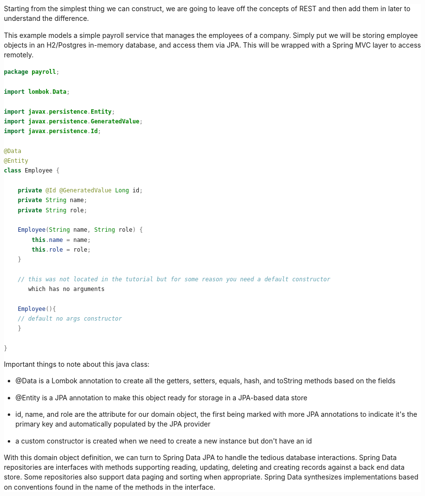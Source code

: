 Starting from the simplest thing we can construct, we are going to leave off the concepts of REST and
then add them in later to understand the difference. 

This example models a simple payroll service that manages the employees of a company. Simply put we
will be storing employee objects in an H2/Postgres in-memory database, and access them via JPA. This
will be wrapped with a Spring MVC layer to access remotely. 

```java
package payroll;

import lombok.Data;

import javax.persistence.Entity;
import javax.persistence.GeneratedValue;
import javax.persistence.Id;

@Data
@Entity
class Employee {

	private @Id @GeneratedValue Long id;
	private String name;
	private String role;

	Employee(String name, String role) {
		this.name = name;
		this.role = role;
	}

	// this was not located in the tutorial but for some reason you need a default constructor 
	   which has no arguments 

	Employee(){
	// default no args constructor
	}

}
```


Important things to note about this java class: 

* @Data is a Lombok annotation to create all the getters, setters, equals, hash, and toString 
  methods based on the fields 

*  @Entity is a JPA annotation to make this object ready for storage in a JPA-based data store

* id, name, and role are the attribute for our domain object, the first being marked with more
  JPA annotations to indicate it's the primary key and automatically populated by the JPA provider

* a custom constructor is created when we need to create a new instance but don't have an id


With this domain object definition, we can turn to Spring Data JPA to handle the tedious database 
interactions. Spring Data repositories are interfaces with methods supporting reading, updating, 
deleting and creating records against a back end data store. Some repositories also support data paging
and sorting when appropriate. Spring Data synthesizes implementations based on conventions found in
the name of the methods in the interface. 
